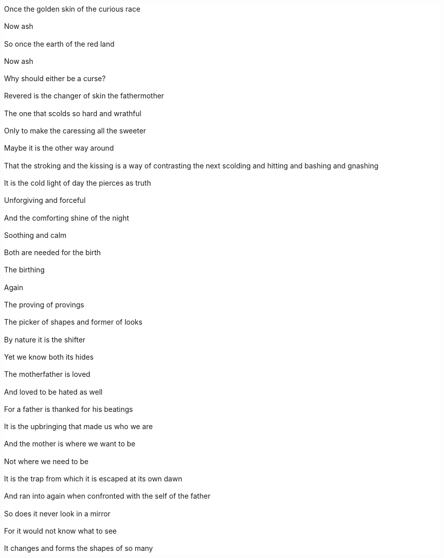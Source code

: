 Once the golden skin of the curious race

Now ash

So once the earth of the red land

Now ash

Why should either be a curse?

Revered is the changer of skin the fathermother

The one that scolds so hard and wrathful

Only to make the caressing all the sweeter

Maybe it is the other way around

That the stroking and the kissing is a way of contrasting the next scolding and hitting and bashing and gnashing

It is the cold light of day the pierces as truth

Unforgiving and forceful

And the comforting shine of the night

Soothing and calm

Both are needed for the birth

The birthing

Again

The proving of provings

The picker of shapes and former of looks

By nature it is the shifter

Yet we know both its hides

The motherfather is loved

And loved to be hated as well

For a father is thanked for his beatings

It is the upbringing that made us who we are

And the mother is where we want to be

Not where we need to be

It is the trap from which it is escaped at its own dawn

And ran into again when confronted with the self of the father

So does it never look in a mirror

For it would not know what to see

It changes and forms the shapes of so many
